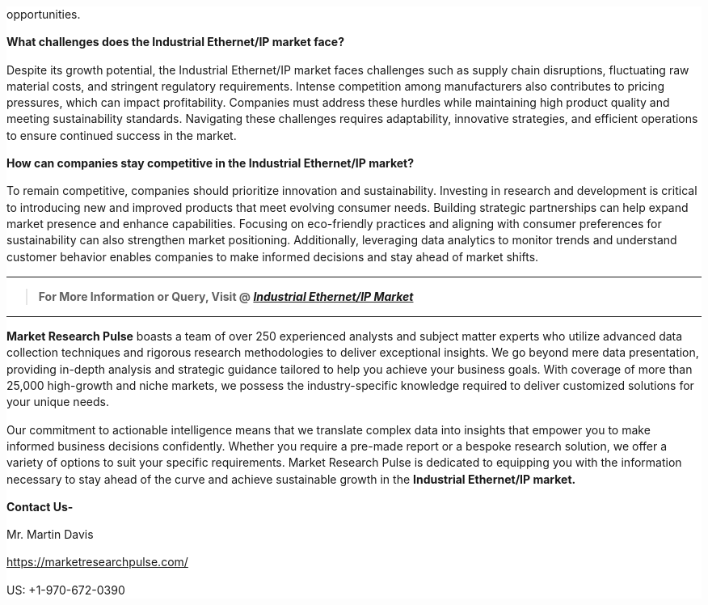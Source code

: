 opportunities.</p><p><strong>What challenges does the Industrial Ethernet/IP market face?</strong></p><p>Despite its growth potential, the Industrial Ethernet/IP market faces challenges such as supply chain disruptions, fluctuating raw material costs, and stringent regulatory requirements. Intense competition among manufacturers also contributes to pricing pressures, which can impact profitability. Companies must address these hurdles while maintaining high product quality and meeting sustainability standards. Navigating these challenges requires adaptability, innovative strategies, and efficient operations to ensure continued success in the market.</p><p><strong>How can companies stay competitive in the Industrial Ethernet/IP market?</strong></p><p>To remain competitive, companies should prioritize innovation and sustainability. Investing in research and development is critical to introducing new and improved products that meet evolving consumer needs. Building strategic partnerships can help expand market presence and enhance capabilities. Focusing on eco-friendly practices and aligning with consumer preferences for sustainability can also strengthen market positioning. Additionally, leveraging data analytics to monitor trends and understand customer behavior enables companies to make informed decisions and stay ahead of market shifts.</p><hr /><blockquote><p><strong>For More Information or Query, Visit @&nbsp;<em><a href="https://marketresearchpulse.com/report/31924/industrial-ethernetip-market?utm_source=Linkedin&utm_medium=0115">Industrial Ethernet/IP Market</a></em></strong></p></blockquote><hr /><p><strong>Market Research Pulse</strong> boasts a team of over 250 experienced analysts and subject matter experts who utilize advanced data collection techniques and rigorous research methodologies to deliver exceptional insights. We go beyond mere data presentation, providing in-depth analysis and strategic guidance tailored to help you achieve your business goals. With coverage of more than 25,000 high-growth and niche markets, we possess the industry-specific knowledge required to deliver customized solutions for your unique needs.</p><p>Our commitment to actionable intelligence means that we translate complex data into insights that empower you to make informed business decisions confidently. Whether you require a pre-made report or a bespoke research solution, we offer a variety of options to suit your specific requirements. Market Research Pulse is dedicated to equipping you with the information necessary to stay ahead of the curve and achieve sustainable growth in the <strong>Industrial Ethernet/IP market.</strong></p><p><strong>Contact Us-</strong></p><p>Mr. Martin Davis</p><p>https://marketresearchpulse.com/</p><p>US: +1-970-672-0390</p>
